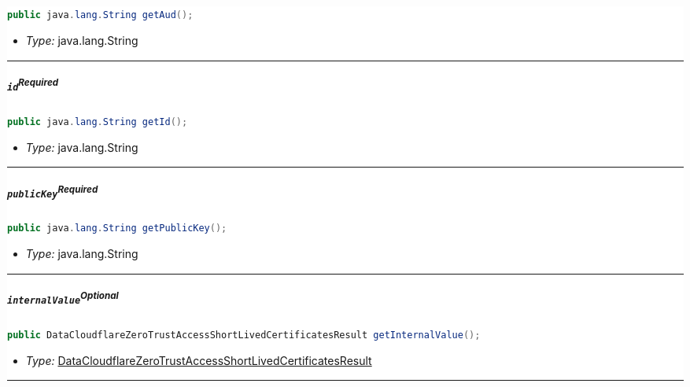```java
public java.lang.String getAud();
```

- *Type:* java.lang.String

---

##### `id`<sup>Required</sup> <a name="id" id="@cdktf/provider-cloudflare.dataCloudflareZeroTrustAccessShortLivedCertificates.DataCloudflareZeroTrustAccessShortLivedCertificatesResultOutputReference.property.id"></a>

```java
public java.lang.String getId();
```

- *Type:* java.lang.String

---

##### `publicKey`<sup>Required</sup> <a name="publicKey" id="@cdktf/provider-cloudflare.dataCloudflareZeroTrustAccessShortLivedCertificates.DataCloudflareZeroTrustAccessShortLivedCertificatesResultOutputReference.property.publicKey"></a>

```java
public java.lang.String getPublicKey();
```

- *Type:* java.lang.String

---

##### `internalValue`<sup>Optional</sup> <a name="internalValue" id="@cdktf/provider-cloudflare.dataCloudflareZeroTrustAccessShortLivedCertificates.DataCloudflareZeroTrustAccessShortLivedCertificatesResultOutputReference.property.internalValue"></a>

```java
public DataCloudflareZeroTrustAccessShortLivedCertificatesResult getInternalValue();
```

- *Type:* <a href="#@cdktf/provider-cloudflare.dataCloudflareZeroTrustAccessShortLivedCertificates.DataCloudflareZeroTrustAccessShortLivedCertificatesResult">DataCloudflareZeroTrustAccessShortLivedCertificatesResult</a>

---




